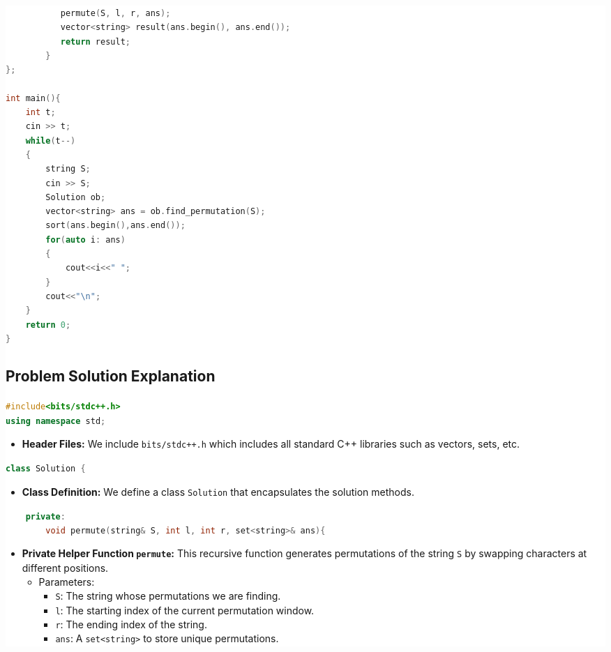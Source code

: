 ```cpp
		   permute(S, l, r, ans);
		   vector<string> result(ans.begin(), ans.end());
		   return result;
		}
};

int main(){
    int t;
    cin >> t;
    while(t--)
    {
	    string S;
	    cin >> S;
	    Solution ob;
	    vector<string> ans = ob.find_permutation(S);
	    sort(ans.begin(),ans.end());
	    for(auto i: ans)
	    {
	    	cout<<i<<" ";
	    }
	    cout<<"\n";
    }
	return 0;
}
```

## Problem Solution Explanation

```cpp
#include<bits/stdc++.h>
using namespace std;
```

- **Header Files:** We include `bits/stdc++.h` which includes all standard C++ libraries such as vectors, sets, etc.

```cpp
class Solution {
```

- **Class Definition:** We define a class `Solution` that encapsulates the solution methods.

```cpp
    private:
        void permute(string& S, int l, int r, set<string>& ans){
```

- **Private Helper Function `permute`:** This recursive function generates permutations of the string `S` by swapping characters at different positions.
  - Parameters:
    - `S`: The string whose permutations we are finding.
    - `l`: The starting index of the current permutation window.
    - `r`: The ending index of the string.
    - `ans`: A `set<string>` to store unique permutations.
